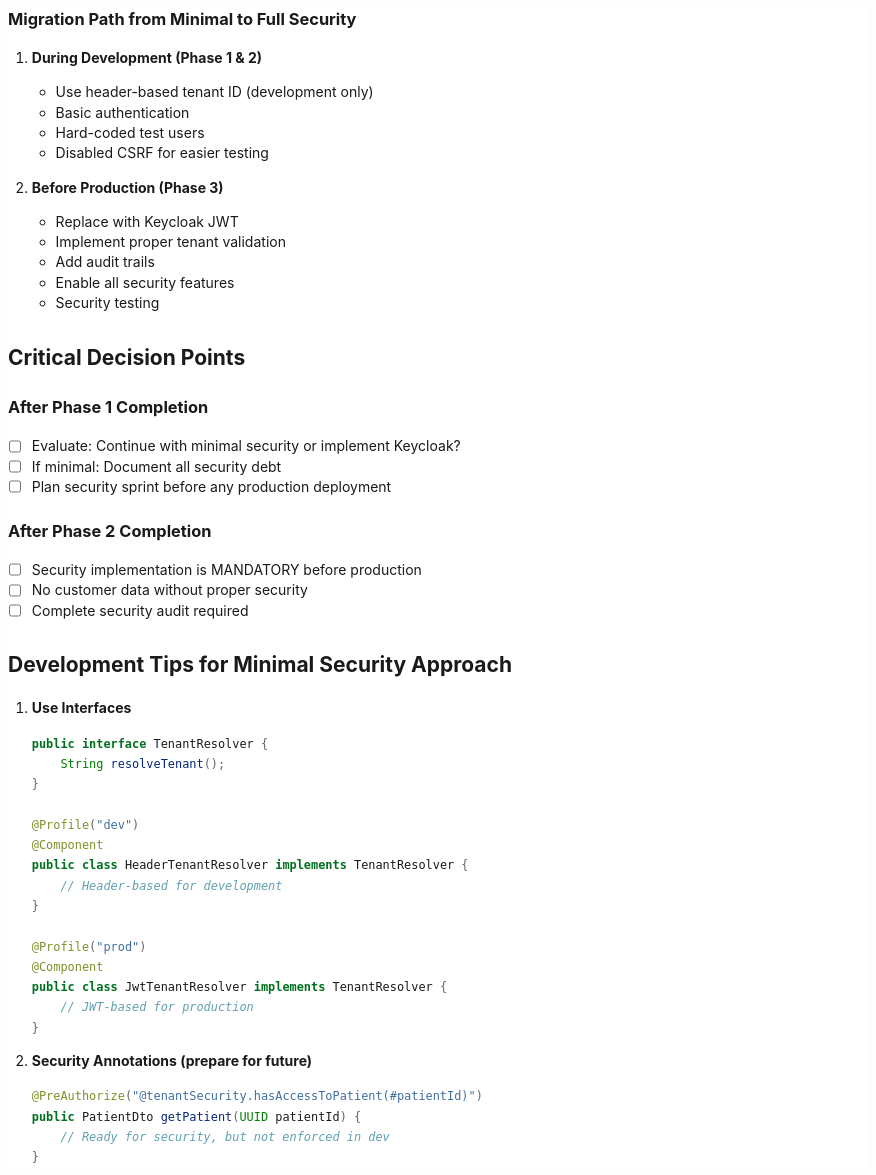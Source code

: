 ### Migration Path from Minimal to Full Security

1. **During Development (Phase 1 & 2)**
   - Use header-based tenant ID (development only)
   - Basic authentication
   - Hard-coded test users
   - Disabled CSRF for easier testing

2. **Before Production (Phase 3)**
   - Replace with Keycloak JWT
   - Implement proper tenant validation
   - Add audit trails
   - Enable all security features
   - Security testing

## Critical Decision Points

### After Phase 1 Completion
- [ ] Evaluate: Continue with minimal security or implement Keycloak?
- [ ] If minimal: Document all security debt
- [ ] Plan security sprint before any production deployment

### After Phase 2 Completion  
- [ ] Security implementation is MANDATORY before production
- [ ] No customer data without proper security
- [ ] Complete security audit required

## Development Tips for Minimal Security Approach

1. **Use Interfaces**
   ```java
   public interface TenantResolver {
       String resolveTenant();
   }
   
   @Profile("dev")
   @Component
   public class HeaderTenantResolver implements TenantResolver {
       // Header-based for development
   }
   
   @Profile("prod")
   @Component  
   public class JwtTenantResolver implements TenantResolver {
       // JWT-based for production
   }
   ```

2. **Security Annotations (prepare for future)**
   ```java
   @PreAuthorize("@tenantSecurity.hasAccessToPatient(#patientId)")
   public PatientDto getPatient(UUID patientId) {
       // Ready for security, but not enforced in dev
   }
   ```
